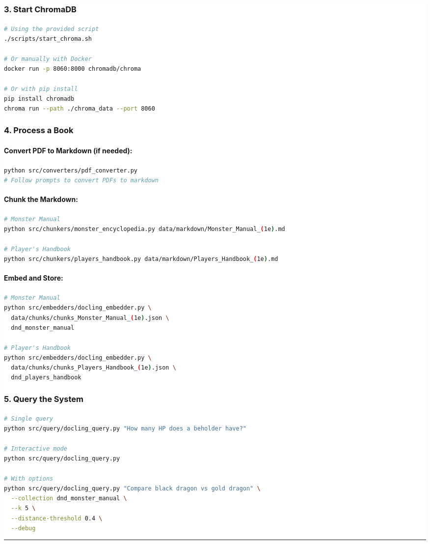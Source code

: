### 3. Start ChromaDB

```bash
# Using the provided script
./scripts/start_chroma.sh

# Or manually with Docker
docker run -p 8060:8000 chromadb/chroma

# Or with pip install
pip install chromadb
chroma run --path ./chroma_data --port 8060
```

### 4. Process a Book

#### Convert PDF to Markdown (if needed):
```bash
python src/converters/pdf_converter.py
# Follow prompts to convert PDFs to markdown
```

#### Chunk the Markdown:
```bash
# Monster Manual
python src/chunkers/monster_encyclopedia.py data/markdown/Monster_Manual_(1e).md

# Player's Handbook
python src/chunkers/players_handbook.py data/markdown/Players_Handbook_(1e).md
```

#### Embed and Store:
```bash
# Monster Manual
python src/embedders/docling_embedder.py \
  data/chunks/chunks_Monster_Manual_(1e).json \
  dnd_monster_manual

# Player's Handbook
python src/embedders/docling_embedder.py \
  data/chunks/chunks_Players_Handbook_(1e).json \
  dnd_players_handbook
```

### 5. Query the System

```bash
# Single query
python src/query/docling_query.py "How many HP does a beholder have?"

# Interactive mode
python src/query/docling_query.py

# With options
python src/query/docling_query.py "Compare black dragon vs gold dragon" \
  --collection dnd_monster_manual \
  --k 5 \
  --distance-threshold 0.4 \
  --debug
```

---